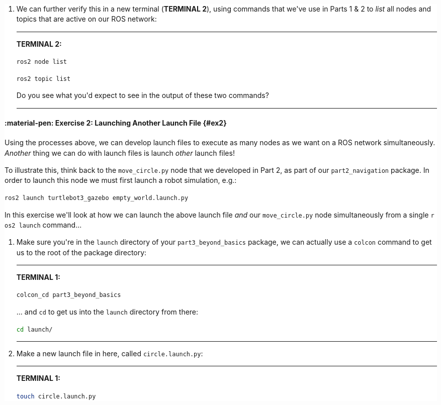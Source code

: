 1. We can further verify this in a new terminal (**TERMINAL 2**), using commands that we've use in Parts 1 & 2 to *list* all nodes and topics that are active on our ROS network:

    ***
    **TERMINAL 2:**

    ```bash
    ros2 node list
    ```
    ```bash
    ros2 topic list
    ```

    Do you see what you'd expect to see in the output of these two commands?

    ***

#### :material-pen: Exercise 2: Launching Another Launch File {#ex2}

Using the processes above, we can develop launch files to execute as many nodes as we want on a ROS network simultaneously. *Another* thing we can do with launch files is launch *other* launch files! 

To illustrate this, think back to the `move_circle.py` node that we developed in Part 2, as part of our `part2_navigation` package. In order to launch this node we must first launch a robot simulation, e.g.: 

``` { .bash .no-copy }
ros2 launch turtlebot3_gazebo empty_world.launch.py
```

In this exercise we'll look at how we can launch the above launch file *and* our `move_circle.py` node simultaneously from a single `ros2 launch` command...

1. Make sure you're in the `launch` directory of your `part3_beyond_basics` package, we can actually use a `colcon` command to get us to the root of the package directory:

    ***
    **TERMINAL 1:**
    ```bash
    colcon_cd part3_beyond_basics
    ```

    ... and `cd` to get us into the `launch` directory from there:

    ```bash
    cd launch/
    ```
    ***

1. Make a new launch file in here, called `circle.launch.py`:

    ***
    **TERMINAL 1:**
    ```bash
    touch circle.launch.py
    ```
